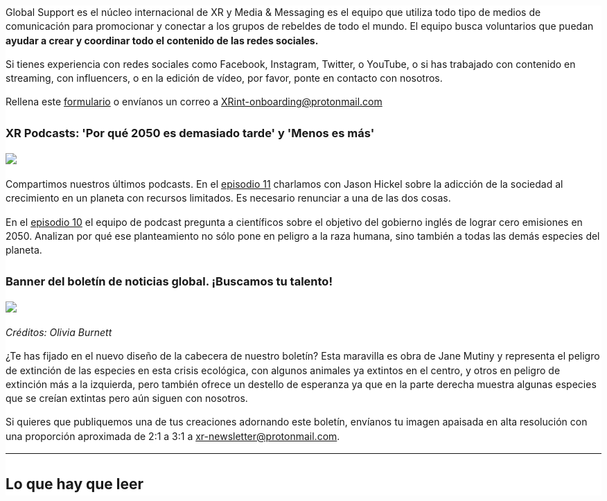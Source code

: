 Global Support es el núcleo internacional de XR y Media & Messaging es el
equipo que utiliza todo tipo de medios de comunicación para promocionar y
conectar a los grupos de rebeldes de todo el mundo. El equipo busca
voluntarios que puedan **ayudar a crear y coordinar todo el contenido de las
redes sociales.**

Si tienes experiencia con redes sociales como Facebook, Instagram, Twitter,
o YouTube, o si has trabajado con contenido en streaming, con influencers, o
en la edición de vídeo, por favor, ponte en contacto con nosotros.

Rellena este
[formulario](https://forms.organise.earth/index.php?r=survey/index&sid=872857&lang=en)
o envíanos un correo a XRint-onboarding@protonmail.com

### XR Podcasts: 'Por qué 2050 es demasiado tarde' y 'Menos es más'

![](/assets/uploads/newsletter39_image22.jpg)

Compartimos nuestros últimos podcasts. En el [episodio
11](https://rebellion.earth/2020/05/18/less-is-more-extinction-rebellion-podcast/)
charlamos con Jason Hickel sobre la adicción de la sociedad al crecimiento
en un planeta con recursos limitados. Es necesario renunciar a una de las
dos cosas.

En el [episodio
10](https://rebellion.earth/2020/05/05/2050-is-too-late-extinction-rebellion-podcast/)
el equipo de podcast pregunta a científicos sobre el objetivo del gobierno
inglés de lograr cero emisiones en 2050. Analizan por qué ese planteamiento
no sólo pone en peligro a la raza humana, sino también a todas las demás
especies del planeta.

### Banner del boletín de noticias global. ¡Buscamos tu talento!

![](/assets/uploads/newsletter39_image23.jpg)

 *Créditos: Olivia Burnett*

¿Te has fijado en el nuevo diseño de la cabecera de nuestro boletín? Esta
maravilla es obra de Jane Mutiny y representa el peligro de extinción de las
especies en esta crisis ecológica, con algunos animales ya extintos en el
centro, y otros en peligro de extinción más a la izquierda, pero también
ofrece un destello de esperanza ya que en la parte derecha muestra algunas
especies que se creían extintas pero aún siguen con nosotros.

Si quieres que publiquemos una de tus creaciones adornando este boletín,
envíanos tu imagen apaisada en alta resolución con una proporción aproximada
de 2:1 a 3:1 a
[xr-newsletter@protonmail.com](xr-uknewsletter@protonmail.com).

- - -

## Lo que hay que leer
